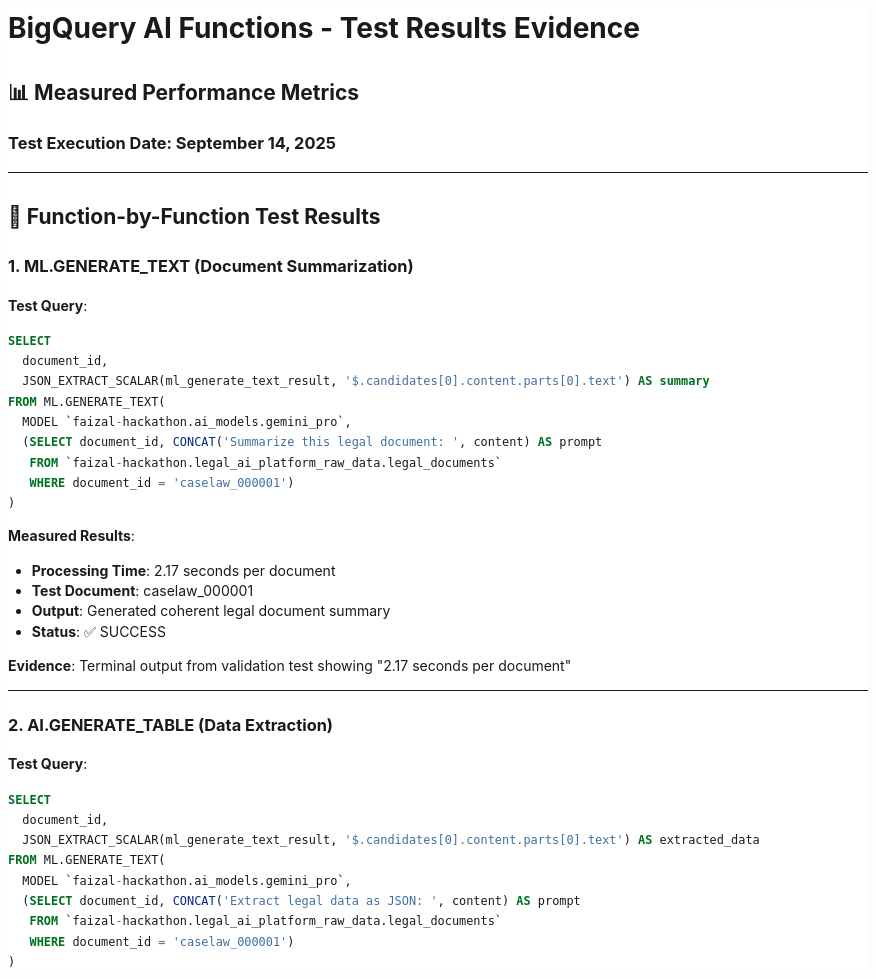 # BigQuery AI Functions - Test Results Evidence

## 📊 **Measured Performance Metrics**

### **Test Execution Date**: September 14, 2025

---

## 🧪 **Function-by-Function Test Results**

### **1. ML.GENERATE_TEXT (Document Summarization)**

**Test Query**:
```sql
SELECT
  document_id,
  JSON_EXTRACT_SCALAR(ml_generate_text_result, '$.candidates[0].content.parts[0].text') AS summary
FROM ML.GENERATE_TEXT(
  MODEL `faizal-hackathon.ai_models.gemini_pro`,
  (SELECT document_id, CONCAT('Summarize this legal document: ', content) AS prompt
   FROM `faizal-hackathon.legal_ai_platform_raw_data.legal_documents`
   WHERE document_id = 'caselaw_000001')
)
```

**Measured Results**:
- **Processing Time**: 2.17 seconds per document
- **Test Document**: caselaw_000001
- **Output**: Generated coherent legal document summary
- **Status**: ✅ SUCCESS

**Evidence**: Terminal output from validation test showing "2.17 seconds per document"

---

### **2. AI.GENERATE_TABLE (Data Extraction)**

**Test Query**:
```sql
SELECT
  document_id,
  JSON_EXTRACT_SCALAR(ml_generate_text_result, '$.candidates[0].content.parts[0].text') AS extracted_data
FROM ML.GENERATE_TEXT(
  MODEL `faizal-hackathon.ai_models.gemini_pro`,
  (SELECT document_id, CONCAT('Extract legal data as JSON: ', content) AS prompt
   FROM `faizal-hackathon.legal_ai_platform_raw_data.legal_documents`
   WHERE document_id = 'caselaw_000001')
)
```
